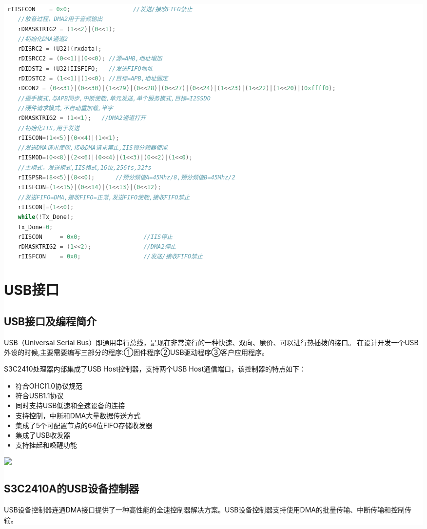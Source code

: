 ```c
 rIISFCON    = 0x0;                  //发送/接收FIFO禁止 
    //放音过程，DMA2用于音频输出
    rDMASKTRIG2 = (1<<2)|(0<<1);
    //初始化DMA通道2
    rDISRC2 = (U32)(rxdata);
    rDISRCC2 = (0<<1)|(0<<0); //源=AHB,地址增加
    rDIDST2 = (U32)IISFIFO;   //发送FIFO地址
    rDIDSTC2 = (1<<1)|(1<<0); //目标=APB,地址固定
    rDCON2 = (0<<31)|(0<<30)|(1<<29)|(0<<28)|(0<<27)|(0<<24)|(1<<23)|(1<<22)|(1<<20)|(0xffff0);
    //握手模式,与APB同步,中断使能,单元发送,单个服务模式,目标=I2SSDO
    //硬件请求模式,不自动重加载,半字
    rDMASKTRIG2 = (1<<1); 	//DMA2通道打开
    //初始化IIS,用于发送
    rIISCON=(1<<5)|(0<<4)|(1<<1);   
    //发送DMA请求使能,接收DMA请求禁止,IIS预分频器使能
    rIISMOD=(0<<8)|(2<<6)|(0<<4)|(1<<3)|(0<<2)|(1<<0);       
    //主模式，发送模式,IIS格式,16位,256fs,32fs
    rIISPSR=(8<<5)|(8<<0);  	//预分频值A=45Mhz/8,预分频值B=45Mhz/2
    rIISFCON=(1<<15)|(0<<14)|(1<<13)|(0<<12);    
    //发送FIFO=DMA,接收FIFO=正常,发送FIFO使能,接收FIFO禁止
    rIISCON|=(1<<0);
    while(!Tx_Done);
    Tx_Done=0;
    rIISCON     = 0x0;                  //IIS停止
    rDMASKTRIG2 = (1<<2);               //DMA2停止
    rIISFCON    = 0x0;                  //发送/接收FIFO禁止
```

# USB接口

## USB接口及编程简介 

USB（Universal Serial Bus）即通用串行总线，是现在非常流行的一种快速、双向、廉价、可以进行热插拨的接口。
在设计开发一个USB外设的时候,主要需要编写三部分的程序:①固件程序②USB驱动程序③客户应用程序。

S3C2410处理器内部集成了USB Host控制器，支持两个USB Host通信端口，该控制器的特点如下：

+ 符合OHCI1.0协议规范
+ 符合USB1.1协议
+ 同时支持USB低速和全速设备的连接
+ 支持控制，中断和DMA大量数据传送方式
+ 集成了5个可配置节点的64位FIFO存储收发器
+ 集成了USB收发器
+ 支持挂起和唤醒功能

![](https://raw.githubusercontent.com/timerring/picgo/master/picbed/image-20230108140457662.png)

## S3C2410A的USB设备控制器 

USB设备控制器连通DMA接口提供了一种高性能的全速控制器解决方案。USB设备控制器支持使用DMA的批量传输、中断传输和控制传输。
